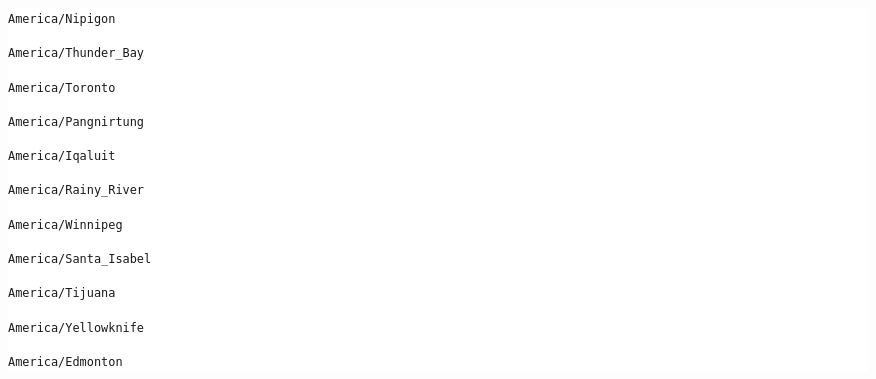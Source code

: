 `America/Nipigon`

`America/Thunder_Bay`

</td>
<td valign="top">

`America/Toronto` 

</td>
</tr>
<tr>
<td valign="top">

`America/Pangnirtung` 

</td>
<td valign="top">

`America/Iqaluit` 

</td>
</tr>
<tr>
<td valign="top">

`America/Rainy_River` 

</td>
<td valign="top">

`America/Winnipeg` 

</td>
</tr>
<tr>
<td valign="top">

`America/Santa_Isabel` 

</td>
<td valign="top">

`America/Tijuana` 

</td>
</tr>
<tr>
<td valign="top">

`America/Yellowknife` 

</td>
<td valign="top">

`America/Edmonton` 

</td>
</tr>
<tr>
<td valign="top">
